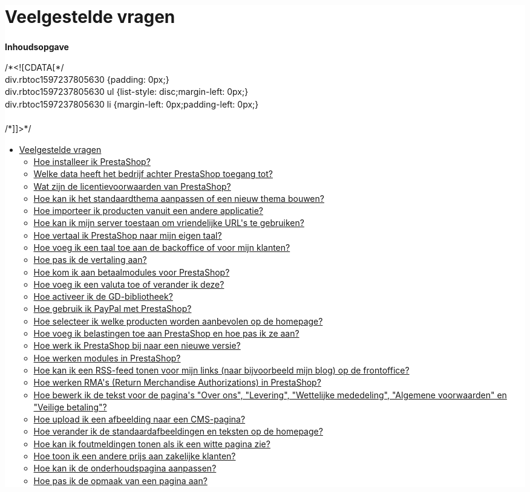 # Veelgestelde vragen

**Inhoudsopgave**

/\*\<!\[CDATA\[\*/\
div.rbtoc1597237805630 {padding: 0px;}\
div.rbtoc1597237805630 ul {list-style: disc;margin-left: 0px;}\
div.rbtoc1597237805630 li {margin-left: 0px;padding-left: 0px;}\
\
/\*]]>\*/

* [Veelgestelde vragen](./#Veelgesteldevragen-Veelgesteldevragen)
  * [Hoe installeer ik PrestaShop?](./#Veelgesteldevragen-HoeinstalleerikPrestaShop?)
  * [Welke data heeft het bedrijf achter PrestaShop toegang tot?](./#Veelgesteldevragen-WelkedataheefthetbedrijfachterPrestaShoptoegangtot?)
  * [Wat zijn de licentievoorwaarden van PrestaShop?](./#Veelgesteldevragen-WatzijndelicentievoorwaardenvanPrestaShop?)
  * [Hoe kan ik het standaardthema aanpassen of een nieuw thema bouwen?](./#Veelgesteldevragen-Hoekanikhetstandaardthemaaanpassenofeennieuwthemabouwen?)
  * [Hoe importeer ik producten vanuit een andere applicatie?](./#Veelgesteldevragen-Hoeimporteerikproductenvanuiteenandereapplicatie?)
  * [Hoe kan ik mijn server toestaan om vriendelijke URL's te gebruiken?](./#Veelgesteldevragen-HoekanikmijnservertoestaanomvriendelijkeURL%27stegebruiken?)
  * [Hoe vertaal ik PrestaShop naar mijn eigen taal?](./#Veelgesteldevragen-HoevertaalikPrestaShopnaarmijneigentaal?)
  * [Hoe voeg ik een taal toe aan de backoffice of voor mijn klanten?](./#Veelgesteldevragen-Hoevoegikeentaaltoeaandebackofficeofvoormijnklanten?)
  * [Hoe pas ik de vertaling aan?](./#Veelgesteldevragen-Hoepasikdevertalingaan?)
  * [Hoe kom ik aan betaalmodules voor PrestaShop?](./#Veelgesteldevragen-HoekomikaanbetaalmodulesvoorPrestaShop?)
  * [Hoe voeg ik een valuta toe of verander ik deze?](./#Veelgesteldevragen-Hoevoegikeenvalutatoeofveranderikdeze?)
  * [Hoe activeer ik de GD-bibliotheek?](./#Veelgesteldevragen-HoeactiveerikdeGD-bibliotheek?)
  * [Hoe gebruik ik PayPal met PrestaShop?](./#Veelgesteldevragen-HoegebruikikPayPalmetPrestaShop?)
  * [Hoe selecteer ik welke producten worden aanbevolen op de homepage?](./#Veelgesteldevragen-Hoeselecteerikwelkeproductenwordenaanbevolenopdehomepage?)
  * [Hoe voeg ik belastingen toe aan PrestaShop en hoe pas ik ze aan?](./#Veelgesteldevragen-HoevoegikbelastingentoeaanPrestaShopenhoepasikzeaan?)
  * [Hoe werk ik PrestaShop bij naar een nieuwe versie?](./#Veelgesteldevragen-HoewerkikPrestaShopbijnaareennieuweversie?)
  * [Hoe werken modules in PrestaShop?](./#Veelgesteldevragen-HoewerkenmodulesinPrestaShop?)
  * [Hoe kan ik een RSS-feed tonen voor mijn links (naar bijvoorbeeld mijn blog) op de frontoffice?](./#Veelgesteldevragen-HoekanikeenRSS-feedtonenvoormijnlinks\(naarbijvoorbeeldmijnblog\)opdefrontoffice?)
  * [Hoe werken RMA's (Return Merchandise Authorizations) in PrestaShop?](./#Veelgesteldevragen-HoewerkenRMA%27s\(ReturnMerchandiseAuthorizations\)inPrestaShop?)
  * [Hoe bewerk ik de tekst voor de pagina's "Over ons", "Levering", "Wettelijke mededeling", "Algemene voorwaarden" en "Veilige betaling"?](./#Veelgesteldevragen-Hoebewerkikdetekstvoordepagina%27s%22Overons%22,%22Levering%22,%22Wettelijkemededeling%22,%22Algemenevoorwaarden%22en%22Veiligebetaling%22?)
  * [Hoe upload ik een afbeelding naar een CMS-pagina?](./#Veelgesteldevragen-HoeuploadikeenafbeeldingnaareenCMS-pagina?)
  * [Hoe verander ik de standaardafbeeldingen en teksten op de homepage?](./#Veelgesteldevragen-Hoeveranderikdestandaardafbeeldingenentekstenopdehomepage?)
  * [Hoe kan ik foutmeldingen tonen als ik een witte pagina zie?](./#Veelgesteldevragen-Hoekanikfoutmeldingentonenalsikeenwittepaginazie?)
  * [Hoe toon ik een andere prijs aan zakelijke klanten?](./#Veelgesteldevragen-Hoetoonikeenandereprijsaanzakelijkeklanten?)
  * [Hoe kan ik de onderhoudspagina aanpassen?](./#Veelgesteldevragen-Hoekanikdeonderhoudspaginaaanpassen?)
  * [Hoe pas ik de opmaak van een pagina aan?](./#Veelgesteldevragen-Hoepasikdeopmaakvaneenpaginaaan?)